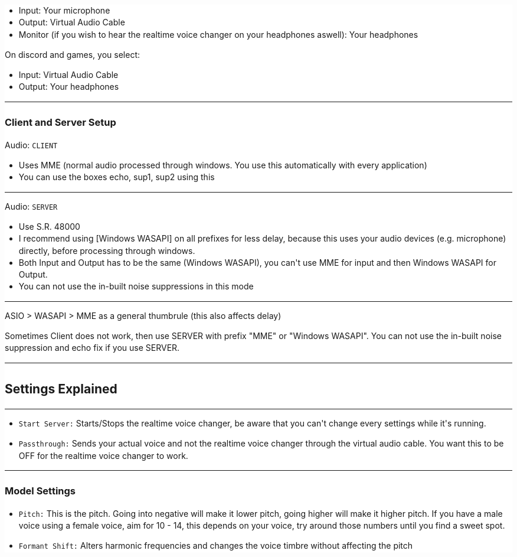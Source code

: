 - Input: Your microphone
- Output: Virtual Audio Cable
- Monitor (if you wish to hear the realtime voice changer on your headphones aswell): Your headphones

On discord and games, you select:

- Input: Virtual Audio Cable
- Output: Your headphones


***
### Client and Server Setup

Audio: `CLIENT`

- Uses MME (normal audio processed through windows. You use this automatically with every application)
- You can use the boxes echo, sup1, sup2 using this
***
Audio: `SERVER`

- Use S.R. 48000
- I recommend using [Windows WASAPI] on all prefixes for less delay, because this uses your audio devices (e.g. microphone) directly, before processing through windows.
- Both Input and Output has to be the same (Windows WASAPI), you can't use MME for input and then Windows WASAPI for Output.
- You can not use the in-built noise suppressions in this mode
***

ASIO > WASAPI > MME as a general thumbrule (this also affects delay)

Sometimes Client does not work, then use SERVER with prefix "MME" or "Windows WASAPI". You can not use the in-built noise suppression and echo fix if you use SERVER.


***
## Settings Explained
***

- `Start Server:` Starts/Stops the realtime voice changer, be aware that you can't change every settings while it's running.

- `Passthrough:` Sends your actual voice and not the realtime voice changer through the virtual audio cable. You want this to be OFF for the realtime voice changer to work.

***
### Model Settings

- `Pitch:` This is the pitch. Going into negative will make it lower pitch, going higher will make it higher pitch. If you have a male voice using a female voice, aim for 10 - 14, this depends on your voice, try around those numbers until you find a sweet spot.

- `Formant Shift:` Alters harmonic frequencies and changes the voice timbre without affecting the pitch
